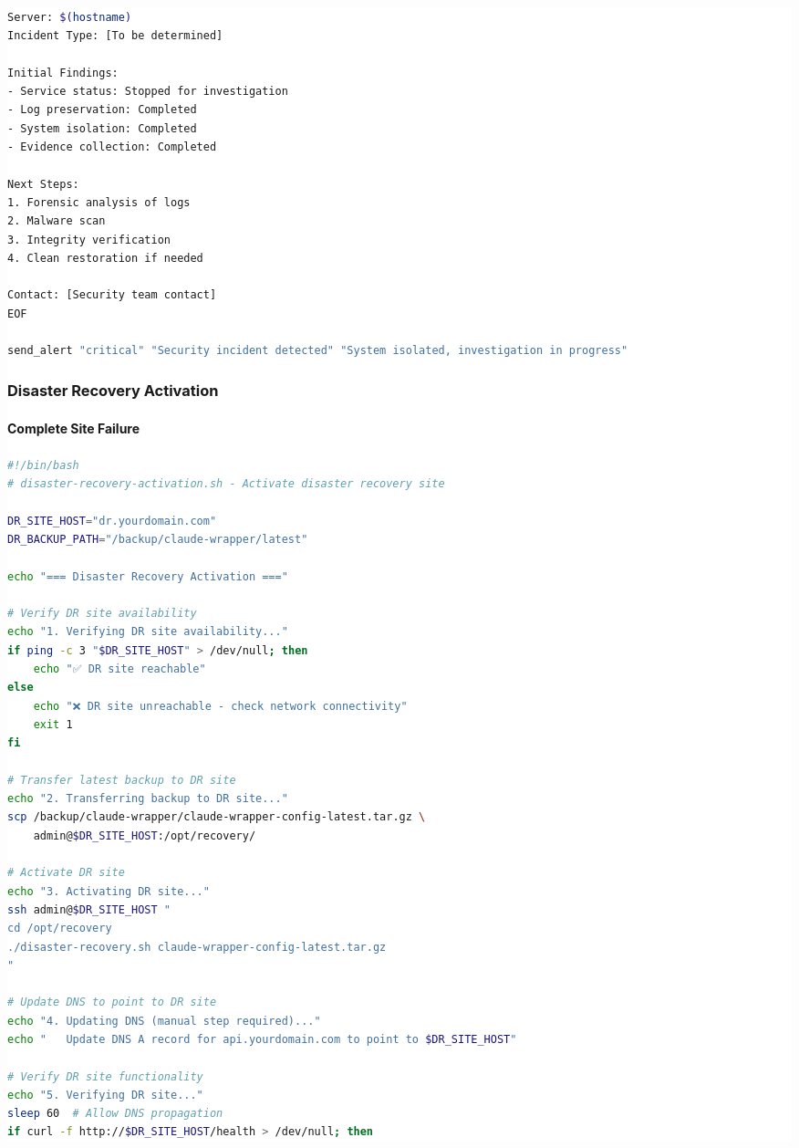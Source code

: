 ```bash
Server: $(hostname)
Incident Type: [To be determined]

Initial Findings:
- Service status: Stopped for investigation
- Log preservation: Completed
- System isolation: Completed
- Evidence collection: Completed

Next Steps:
1. Forensic analysis of logs
2. Malware scan
3. Integrity verification
4. Clean restoration if needed

Contact: [Security team contact]
EOF

send_alert "critical" "Security incident detected" "System isolated, investigation in progress"
```

### Disaster Recovery Activation

#### Complete Site Failure

```bash
#!/bin/bash
# disaster-recovery-activation.sh - Activate disaster recovery site

DR_SITE_HOST="dr.yourdomain.com"
DR_BACKUP_PATH="/backup/claude-wrapper/latest"

echo "=== Disaster Recovery Activation ==="

# Verify DR site availability
echo "1. Verifying DR site availability..."
if ping -c 3 "$DR_SITE_HOST" > /dev/null; then
    echo "✅ DR site reachable"
else
    echo "❌ DR site unreachable - check network connectivity"
    exit 1
fi

# Transfer latest backup to DR site
echo "2. Transferring backup to DR site..."
scp /backup/claude-wrapper/claude-wrapper-config-latest.tar.gz \
    admin@$DR_SITE_HOST:/opt/recovery/

# Activate DR site
echo "3. Activating DR site..."
ssh admin@$DR_SITE_HOST "
cd /opt/recovery
./disaster-recovery.sh claude-wrapper-config-latest.tar.gz
"

# Update DNS to point to DR site
echo "4. Updating DNS (manual step required)..."
echo "   Update DNS A record for api.yourdomain.com to point to $DR_SITE_HOST"

# Verify DR site functionality
echo "5. Verifying DR site..."
sleep 60  # Allow DNS propagation
if curl -f http://$DR_SITE_HOST/health > /dev/null; then
```